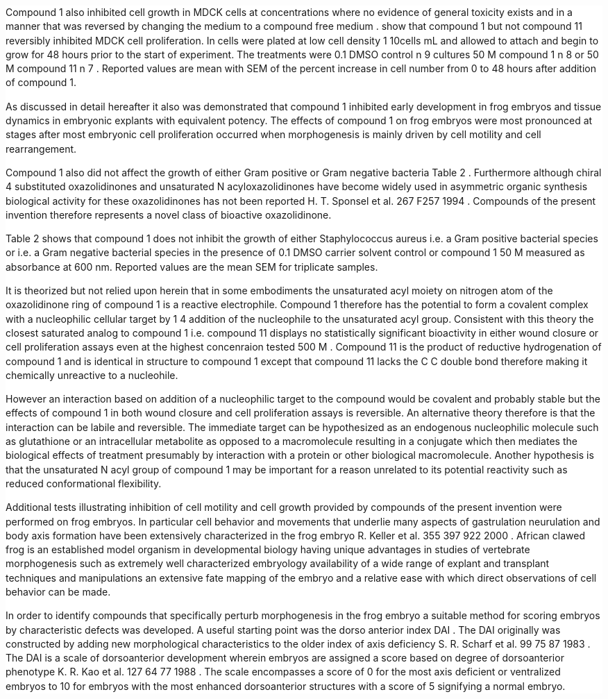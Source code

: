 Compound 1 also inhibited cell growth in MDCK cells at concentrations where no evidence of general toxicity exists and in a manner that was reversed by changing the medium to a compound free medium . show that compound 1 but not compound 11 reversibly inhibited MDCK cell proliferation. In cells were plated at low cell density 1 10cells mL and allowed to attach and begin to grow for 48 hours prior to the start of experiment. The treatments were 0.1 DMSO control n 9 cultures 50 M compound 1 n 8 or 50 M compound 11 n 7 . Reported values are mean with SEM of the percent increase in cell number from 0 to 48 hours after addition of compound 1.

As discussed in detail hereafter it also was demonstrated that compound 1 inhibited early development in frog embryos and tissue dynamics in embryonic explants with equivalent potency. The effects of compound 1 on frog embryos were most pronounced at stages after most embryonic cell proliferation occurred when morphogenesis is mainly driven by cell motility and cell rearrangement.

Compound 1 also did not affect the growth of either Gram positive or Gram negative bacteria Table 2 . Furthermore although chiral 4 substituted oxazolidinones and unsaturated N acyloxazolidinones have become widely used in asymmetric organic synthesis biological activity for these oxazolidinones has not been reported H. T. Sponsel et al. 267 F257 1994 . Compounds of the present invention therefore represents a novel class of bioactive oxazolidinone.

Table 2 shows that compound 1 does not inhibit the growth of either Staphylococcus aureus i.e. a Gram positive bacterial species or i.e. a Gram negative bacterial species in the presence of 0.1 DMSO carrier solvent control or compound 1 50 M measured as absorbance at 600 nm. Reported values are the mean SEM for triplicate samples.

It is theorized but not relied upon herein that in some embodiments the unsaturated acyl moiety on nitrogen atom of the oxazolidinone ring of compound 1 is a reactive electrophile. Compound 1 therefore has the potential to form a covalent complex with a nucleophilic cellular target by 1 4 addition of the nucleophile to the unsaturated acyl group. Consistent with this theory the closest saturated analog to compound 1 i.e. compound 11 displays no statistically significant bioactivity in either wound closure or cell proliferation assays even at the highest concenraion tested 500 M . Compound 11 is the product of reductive hydrogenation of compound 1 and is identical in structure to compound 1 except that compound 11 lacks the C C double bond therefore making it chemically unreactive to a nucleohile.

However an interaction based on addition of a nucleophilic target to the compound would be covalent and probably stable but the effects of compound 1 in both wound closure and cell proliferation assays is reversible. An alternative theory therefore is that the interaction can be labile and reversible. The immediate target can be hypothesized as an endogenous nucleophilic molecule such as glutathione or an intracellular metabolite as opposed to a macromolecule resulting in a conjugate which then mediates the biological effects of treatment presumably by interaction with a protein or other biological macromolecule. Another hypothesis is that the unsaturated N acyl group of compound 1 may be important for a reason unrelated to its potential reactivity such as reduced conformational flexibility.

Additional tests illustrating inhibition of cell motility and cell growth provided by compounds of the present invention were performed on frog embryos. In particular cell behavior and movements that underlie many aspects of gastrulation neurulation and body axis formation have been extensively characterized in the frog embryo R. Keller et al. 355 397 922 2000 . African clawed frog is an established model organism in developmental biology having unique advantages in studies of vertebrate morphogenesis such as extremely well characterized embryology availability of a wide range of explant and transplant techniques and manipulations an extensive fate mapping of the embryo and a relative ease with which direct observations of cell behavior can be made.

In order to identify compounds that specifically perturb morphogenesis in the frog embryo a suitable method for scoring embryos by characteristic defects was developed. A useful starting point was the dorso anterior index DAI . The DAI originally was constructed by adding new morphological characteristics to the older index of axis deficiency S. R. Scharf et al. 99 75 87 1983 . The DAI is a scale of dorsoanterior development wherein embryos are assigned a score based on degree of dorsoanterior phenotype K. R. Kao et al. 127 64 77 1988 . The scale encompasses a score of 0 for the most axis deficient or ventralized embryos to 10 for embryos with the most enhanced dorsoanterior structures with a score of 5 signifying a normal embryo.
